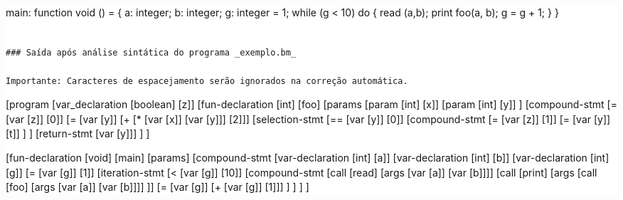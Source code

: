 main: function void () = {
   a: integer;
   b: integer;
   g: integer = 1;
   while (g < 10) do {
       read (a,b);
       print foo(a, b);
       g = g + 1;
   }
}
```

### Saída após análise sintática do programa _exemplo.bm_

Importante: Caracteres de espacejamento serão ignorados na correção automática.

```
[program
  [var_declaration [boolean] [z]]
  [fun-declaration
    [int]
    [foo]
    [params
      [param [int] [x]]
      [param [int] [y]]
    ]
    [compound-stmt
      [= [var [z]] [0]]
      [= [var [y]]
        [+
          [* [var [x]] [var [y]]] [2]]]
      [selection-stmt
        [== [var [y]] [0]]
        [compound-stmt
          [= [var [z]] [1]]
          [= [var [y]] [t]]
        ]
      ]
      [return-stmt [var [y]]]
    ]
  ]

  [fun-declaration
    [void]
    [main]
    [params]
    [compound-stmt
      [var-declaration [int] [a]]
      [var-declaration [int] [b]]
      [var-declaration [int] [g]]
      [= [var [g]] [1]]
      [iteration-stmt
        [< [var [g]] [10]]
        [compound-stmt
          [call [read] [args [var [a]] [var [b]]]]
          [call [print] 
            [args 
              [call [foo] [args [var [a]] [var [b]]]]
            ]]
          [= [var [g]] [+ [var [g]] [1]]]
        ]
      ]
    ]
  ]